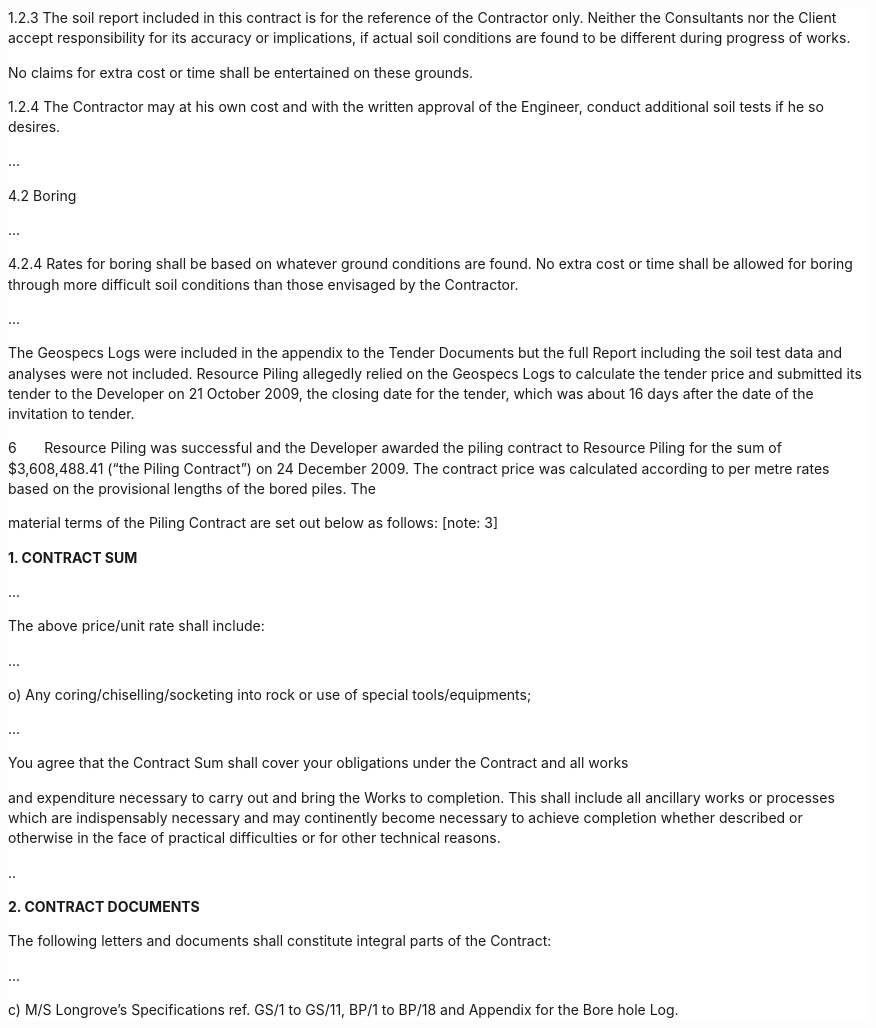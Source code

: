  1.2.3 The soil report included in this contract is for the reference of the Contractor only. Neither the Consultants nor the Client accept responsibility for its accuracy or implications, if actual soil conditions are found to be different during progress of works. 

 No claims for extra cost or time shall be entertained on these grounds. 

 1.2.4 The Contractor may at his own cost and with the written approval of the Engineer, conduct additional soil tests if he so desires. 

 ... 

 4.2 Boring 

 ... 

 4.2.4 Rates for boring shall be based on whatever ground conditions are found. No extra cost or time shall be allowed for boring through more difficult soil conditions than those envisaged by the Contractor. 

 ... 

The Geospecs Logs were included in the appendix to the Tender Documents but the full Report including the soil test data and analyses were not included. Resource Piling allegedly relied on the Geospecs Logs to calculate the tender price and submitted its tender to the Developer on 21 October 2009, the closing date for the tender, which was about 16 days after the date of the invitation to tender. 

6       Resource Piling was successful and the Developer awarded the piling contract to Resource Piling for the sum of $3,608,488.41 (“the Piling Contract”) on 24 December 2009. The contract price was calculated according to per metre rates based on the provisional lengths of the bored piles. The 

material terms of the Piling Contract are set out below as follows: [note: 3] 

**1. CONTRACT SUM** 

 ... 

 The above price/unit rate shall include: 

 ... 

 o) Any coring/chiselling/socketing into rock or use of special tools/equipments; 

 ... 

 You agree that the Contract Sum shall cover your obligations under the Contract and all works 


and expenditure necessary to carry out and bring the Works to completion. This shall include all ancillary works or processes which are indispensably necessary and may continently become necessary to achieve completion whether described or otherwise in the face of practical difficulties or for other technical reasons. 

.. 

**2. CONTRACT DOCUMENTS** 

The following letters and documents shall constitute integral parts of the Contract:

... 

c) M/S Longrove’s Specifications ref. GS/1 to GS/11, BP/1 to BP/18 and Appendix for the Bore hole Log. 

